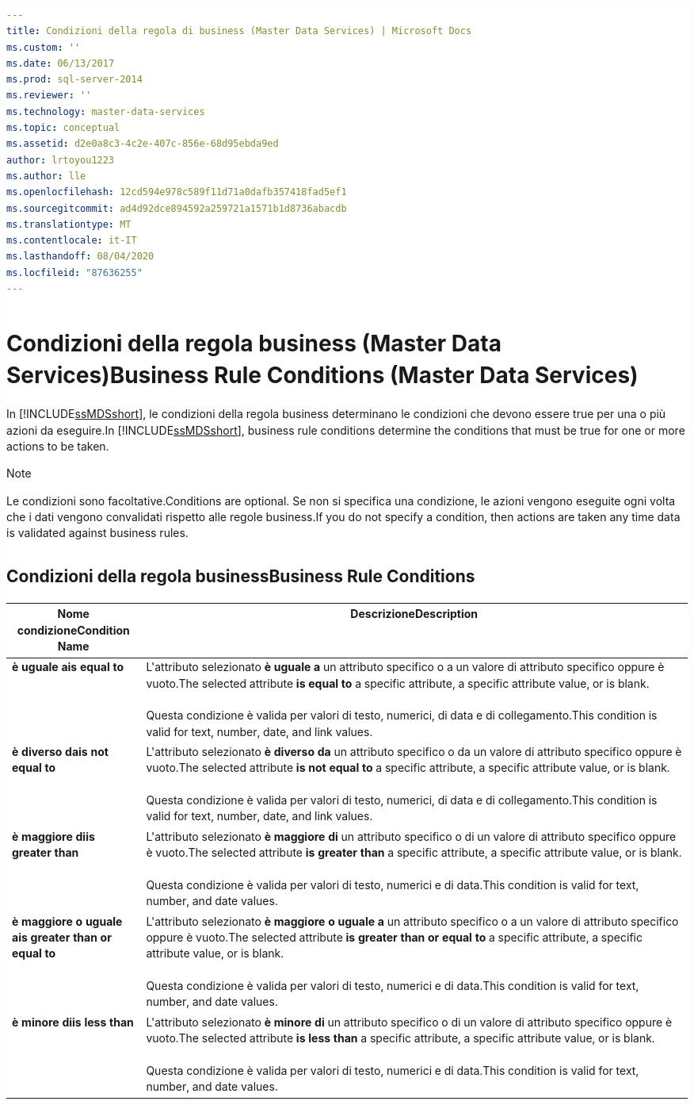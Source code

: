 ```yaml
---
title: Condizioni della regola di business (Master Data Services) | Microsoft Docs
ms.custom: ''
ms.date: 06/13/2017
ms.prod: sql-server-2014
ms.reviewer: ''
ms.technology: master-data-services
ms.topic: conceptual
ms.assetid: d2e0a8c3-4c2e-407c-856e-68d95ebda9ed
author: lrtoyou1223
ms.author: lle
ms.openlocfilehash: 12cd594e978c589f11d71a0dafb357418fad5ef1
ms.sourcegitcommit: ad4d92dce894592a259721a1571b1d8736abacdb
ms.translationtype: MT
ms.contentlocale: it-IT
ms.lasthandoff: 08/04/2020
ms.locfileid: "87636255"
---
```

# <a name="business-rule-conditions-master-data-services"></a><span data-ttu-id="0e0e1-102">Condizioni della regola business (Master Data Services)</span><span class="sxs-lookup"><span data-stu-id="0e0e1-102">Business Rule Conditions (Master Data Services)</span></span>
  <span data-ttu-id="0e0e1-103">In [!INCLUDE[ssMDSshort](../includes/ssmdsshort-md.md)], le condizioni della regola business determinano le condizioni che devono essere true per una o più azioni da eseguire.</span><span class="sxs-lookup"><span data-stu-id="0e0e1-103">In [!INCLUDE[ssMDSshort](../includes/ssmdsshort-md.md)], business rule conditions determine the conditions that must be true for one or more actions to be taken.</span></span>  
  
> [!NOTE]  
>  <span data-ttu-id="0e0e1-104">Le condizioni sono facoltative.</span><span class="sxs-lookup"><span data-stu-id="0e0e1-104">Conditions are optional.</span></span> <span data-ttu-id="0e0e1-105">Se non si specifica una condizione, le azioni vengono eseguite ogni volta che i dati vengono convalidati rispetto alle regole business.</span><span class="sxs-lookup"><span data-stu-id="0e0e1-105">If you do not specify a condition, then actions are taken any time data is validated against business rules.</span></span>  
  
## <a name="business-rule-conditions"></a><span data-ttu-id="0e0e1-106">Condizioni della regola business</span><span class="sxs-lookup"><span data-stu-id="0e0e1-106">Business Rule Conditions</span></span>  
  
|<span data-ttu-id="0e0e1-107">Nome condizione</span><span class="sxs-lookup"><span data-stu-id="0e0e1-107">Condition Name</span></span>|<span data-ttu-id="0e0e1-108">Descrizione</span><span class="sxs-lookup"><span data-stu-id="0e0e1-108">Description</span></span>|  
|--------------------|-----------------|  
|<span data-ttu-id="0e0e1-109">**è uguale a**</span><span class="sxs-lookup"><span data-stu-id="0e0e1-109">**is equal to**</span></span>|<span data-ttu-id="0e0e1-110">L'attributo selezionato **è uguale a** un attributo specifico o a un valore di attributo specifico oppure è vuoto.</span><span class="sxs-lookup"><span data-stu-id="0e0e1-110">The selected attribute **is equal to** a specific attribute, a specific attribute value, or is blank.</span></span><br /><br /> <span data-ttu-id="0e0e1-111">Questa condizione è valida per valori di testo, numerici, di data e di collegamento.</span><span class="sxs-lookup"><span data-stu-id="0e0e1-111">This condition is valid for text, number, date, and link values.</span></span>|  
|<span data-ttu-id="0e0e1-112">**è diverso da**</span><span class="sxs-lookup"><span data-stu-id="0e0e1-112">**is not equal to**</span></span>|<span data-ttu-id="0e0e1-113">L'attributo selezionato **è diverso da** un attributo specifico o da un valore di attributo specifico oppure è vuoto.</span><span class="sxs-lookup"><span data-stu-id="0e0e1-113">The selected attribute **is not equal to** a specific attribute, a specific attribute value, or is blank.</span></span><br /><br /> <span data-ttu-id="0e0e1-114">Questa condizione è valida per valori di testo, numerici, di data e di collegamento.</span><span class="sxs-lookup"><span data-stu-id="0e0e1-114">This condition is valid for text, number, date, and link values.</span></span>|  
|<span data-ttu-id="0e0e1-115">**è maggiore di**</span><span class="sxs-lookup"><span data-stu-id="0e0e1-115">**is greater than**</span></span>|<span data-ttu-id="0e0e1-116">L'attributo selezionato **è maggiore di** un attributo specifico o di un valore di attributo specifico oppure è vuoto.</span><span class="sxs-lookup"><span data-stu-id="0e0e1-116">The selected attribute **is greater than** a specific attribute, a specific attribute value, or is blank.</span></span><br /><br /> <span data-ttu-id="0e0e1-117">Questa condizione è valida per valori di testo, numerici e di data.</span><span class="sxs-lookup"><span data-stu-id="0e0e1-117">This condition is valid for text, number, and date values.</span></span>|  
|<span data-ttu-id="0e0e1-118">**è maggiore o uguale a**</span><span class="sxs-lookup"><span data-stu-id="0e0e1-118">**is greater than or equal to**</span></span>|<span data-ttu-id="0e0e1-119">L'attributo selezionato **è maggiore o uguale a** un attributo specifico o a un valore di attributo specifico oppure è vuoto.</span><span class="sxs-lookup"><span data-stu-id="0e0e1-119">The selected attribute **is greater than or equal to** a specific attribute, a specific attribute value, or is blank.</span></span><br /><br /> <span data-ttu-id="0e0e1-120">Questa condizione è valida per valori di testo, numerici e di data.</span><span class="sxs-lookup"><span data-stu-id="0e0e1-120">This condition is valid for text, number, and date values.</span></span>|  
|<span data-ttu-id="0e0e1-121">**è minore di**</span><span class="sxs-lookup"><span data-stu-id="0e0e1-121">**is less than**</span></span>|<span data-ttu-id="0e0e1-122">L'attributo selezionato **è minore di** un attributo specifico o di un valore di attributo specifico oppure è vuoto.</span><span class="sxs-lookup"><span data-stu-id="0e0e1-122">The selected attribute **is less than** a specific attribute, a specific attribute value, or is blank.</span></span><br /><br /> <span data-ttu-id="0e0e1-123">Questa condizione è valida per valori di testo, numerici e di data.</span><span class="sxs-lookup"><span data-stu-id="0e0e1-123">This condition is valid for text, number, and date values.</span></span>|  